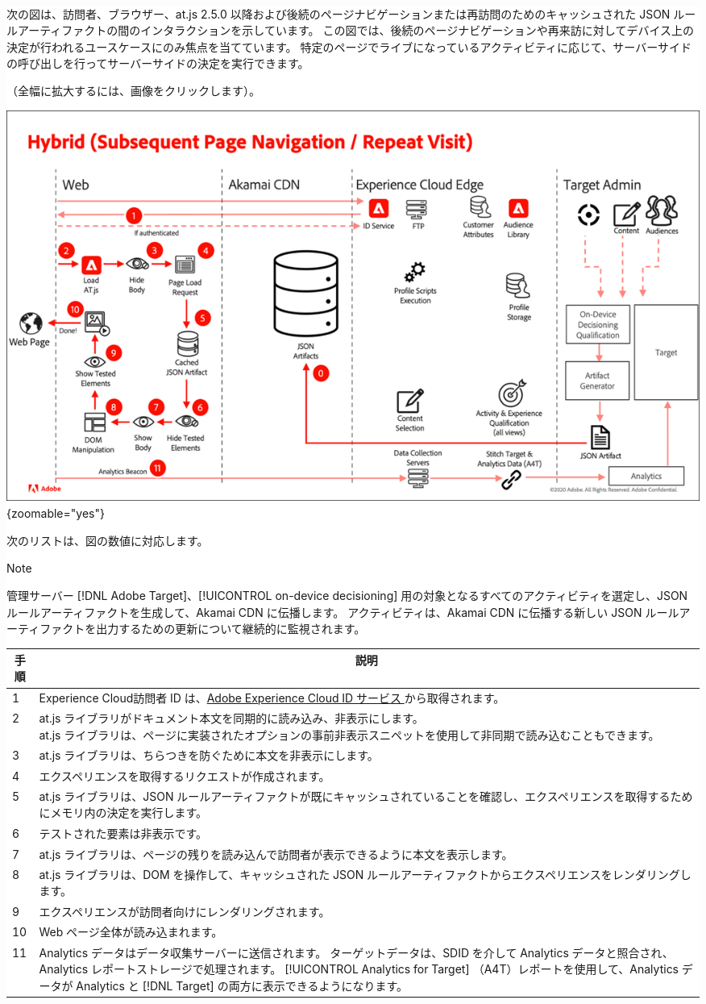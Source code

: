 次の図は、訪問者、ブラウザー、at.js 2.5.0 以降および後続のページナビゲーションまたは再訪問のためのキャッシュされた JSON ルールアーティファクトの間のインタラクションを示しています。 この図では、後続のページナビゲーションや再来訪に対してデバイス上の決定が行われるユースケースにのみ焦点を当てています。 特定のページでライブになっているアクティビティに応じて、サーバーサイドの呼び出しを行ってサーバーサイドの決定を実行できます。

（全幅に拡大するには、画像をクリックします）。

![ 後続のページナビゲーションと繰り返し訪問のハイブリッドフロー図 ](/help/dev/implement/client-side/atjs/on-device-decisioning/assets/hybrid-subsequent.png " 後続のページナビゲーションと繰り返し訪問のハイブリッドフロー図 "){zoomable="yes"}

次のリストは、図の数値に対応します。

>[!NOTE]
>
>管理サーバー [!DNL Adobe Target]、[!UICONTROL on-device decisioning] 用の対象となるすべてのアクティビティを選定し、JSON ルールアーティファクトを生成して、Akamai CDN に伝播します。 アクティビティは、Akamai CDN に伝播する新しい JSON ルールアーティファクトを出力するための更新について継続的に監視されます。

| 手順 | 説明 |
| --- | --- |
| 1 | Experience Cloud訪問者 ID は、[Adobe Experience Cloud ID サービス ](https://experienceleague.adobe.com/docs/id-service/using/home.html?lang=ja) から取得されます。 |
| 2 | at.js ライブラリがドキュメント本文を同期的に読み込み、非表示にします。<br />at.js ライブラリは、ページに実装されたオプションの事前非表示スニペットを使用して非同期で読み込むこともできます。 |
| 3 | at.js ライブラリは、ちらつきを防ぐために本文を非表示にします。 |
| 4 | エクスペリエンスを取得するリクエストが作成されます。 |
| 5 | at.js ライブラリは、JSON ルールアーティファクトが既にキャッシュされていることを確認し、エクスペリエンスを取得するためにメモリ内の決定を実行します。 |
| 6 | テストされた要素は非表示です。 |
| 7 | at.js ライブラリは、ページの残りを読み込んで訪問者が表示できるように本文を表示します。 |
| 8 | at.js ライブラリは、DOM を操作して、キャッシュされた JSON ルールアーティファクトからエクスペリエンスをレンダリングします。 |
| 9 | エクスペリエンスが訪問者向けにレンダリングされます。 |
| 10 | Web ページ全体が読み込まれます。 |
| 11 | Analytics データはデータ収集サーバーに送信されます。 ターゲットデータは、SDID を介して Analytics データと照合され、Analytics レポートストレージで処理されます。 [!UICONTROL Analytics for Target] （A4T）レポートを使用して、Analytics データが Analytics と [!DNL Target] の両方に表示できるようになります。 |
